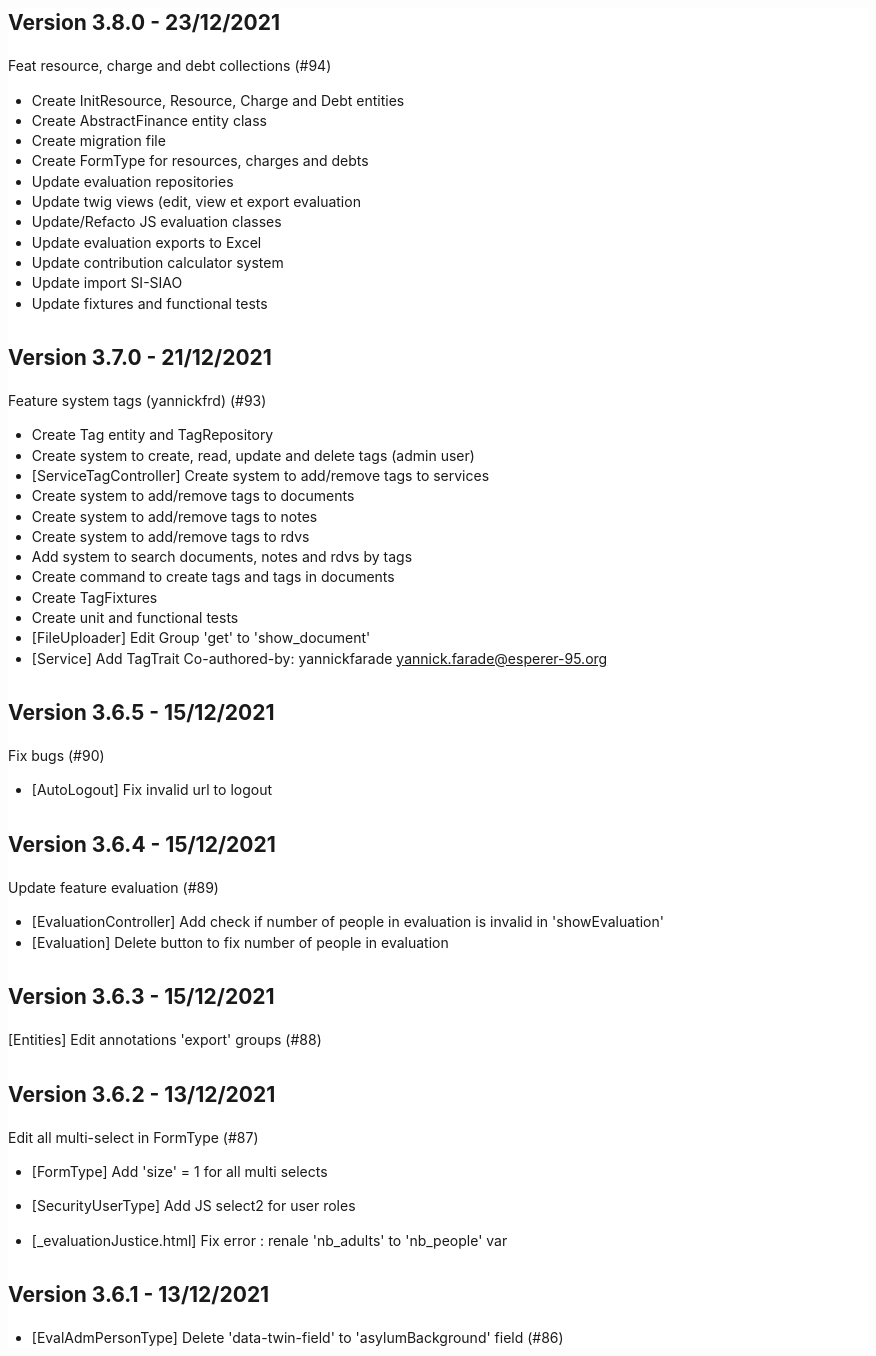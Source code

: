 ## Version 3.8.0 - 23/12/2021
Feat resource, charge and debt collections (#94)
* Create InitResource, Resource, Charge and Debt entities
* Create AbstractFinance entity class
* Create migration file
* Create FormType for resources, charges and debts
* Update evaluation repositories
* Update twig views (edit, view et export evaluation
* Update/Refacto JS evaluation classes
* Update evaluation exports to Excel
* Update contribution calculator system
* Update import SI-SIAO
* Update fixtures and functional tests

## Version 3.7.0 - 21/12/2021
Feature system tags (yannickfrd) (#93)
* Create Tag entity and TagRepository
* Create system to create, read, update and delete tags (admin user)
* [ServiceTagController] Create system to add/remove tags to services
* Create system to add/remove tags to documents
* Create system to add/remove tags to notes
* Create system to add/remove tags to rdvs
* Add system to search documents, notes and rdvs by tags
* Create command to create tags and tags in documents
* Create TagFixtures
* Create unit and functional tests
* [FileUploader] Edit Group 'get' to 'show_document'
* [Service] Add TagTrait
Co-authored-by: yannickfarade <yannick.farade@esperer-95.org>

## Version 3.6.5 - 15/12/2021
Fix bugs (#90)
* [AutoLogout] Fix invalid url to logout

## Version 3.6.4 - 15/12/2021
Update feature evaluation  (#89)
* [EvaluationController] Add check if number of people in evaluation is invalid in 'showEvaluation'
* [Evaluation] Delete button to fix number of people in evaluation
## Version 3.6.3 - 15/12/2021
[Entities] Edit annotations 'export' groups (#88)

## Version 3.6.2 - 13/12/2021
Edit all multi-select in FormType (#87)
* [FormType] Add 'size' = 1 for all multi selects
* [SecurityUserType] Add JS select2 for user roles

* [_evaluationJustice.html] Fix error : renale 'nb_adults' to 'nb_people' var
## Version 3.6.1 - 13/12/2021
* [EvalAdmPersonType] Delete 'data-twin-field' to 'asylumBackground' field (#86)
